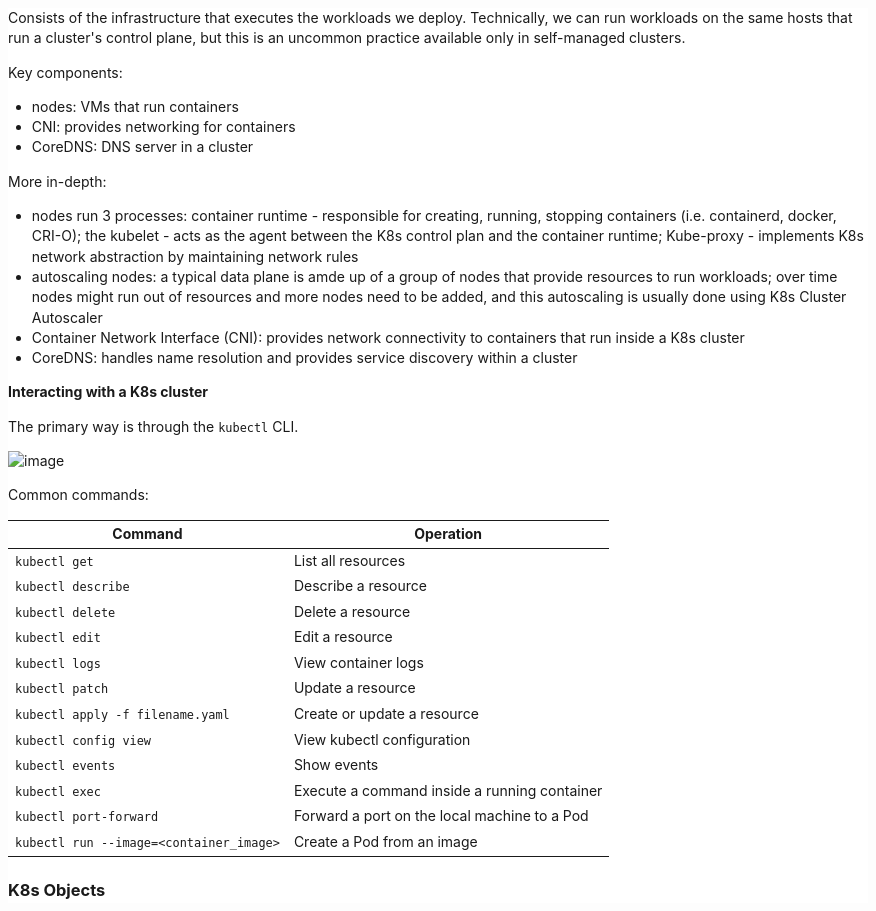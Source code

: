Consists of the infrastructure that executes the workloads we deploy. Technically, we can run workloads on the same hosts that run a cluster's control plane, but this is an uncommon practice available only in self-managed clusters.

Key components:

* nodes: VMs that run containers
* CNI: provides networking for containers
* CoreDNS: DNS server in a cluster

More in-depth:

* nodes run 3 processes: container runtime - responsible for creating, running, stopping containers (i.e. containerd, docker, CRI-O); the kubelet - acts as the agent between the K8s control plan and the container runtime; Kube-proxy - implements K8s network abstraction by maintaining network rules
* autoscaling nodes: a typical data plane is amde up of a group of nodes that provide resources to run workloads; over time nodes might run out of resources and more nodes need to be added, and this autoscaling is usually done using K8s Cluster Autoscaler
* Container Network Interface (CNI): provides network connectivity to containers that run inside a K8s cluster
* CoreDNS: handles name resolution and provides service discovery within a cluster

**Interacting with a K8s cluster**

The primary way is through the `kubectl` CLI. 

![image](https://github.com/user-attachments/assets/df8cee9a-df12-4aaa-8f3d-cdbc50c3d452)

Common commands:

| Command                           | Operation                                      |
|-----------------------------------|------------------------------------------------|
| `kubectl get`                     | List all resources                            |
| `kubectl describe`                | Describe a resource                           |
| `kubectl delete`                  | Delete a resource                             |
| `kubectl edit`                    | Edit a resource                               |
| `kubectl logs`                    | View container logs                           |
| `kubectl patch`                   | Update a resource                             |
| `kubectl apply -f filename.yaml`  | Create or update a resource                   |
| `kubectl config view`             | View kubectl configuration                    |
| `kubectl events`                  | Show events                                   |
| `kubectl exec`                    | Execute a command inside a running container  |
| `kubectl port-forward`            | Forward a port on the local machine to a Pod  |
| `kubectl run --image=<container_image>` | Create a Pod from an image                 |

### K8s Objects
